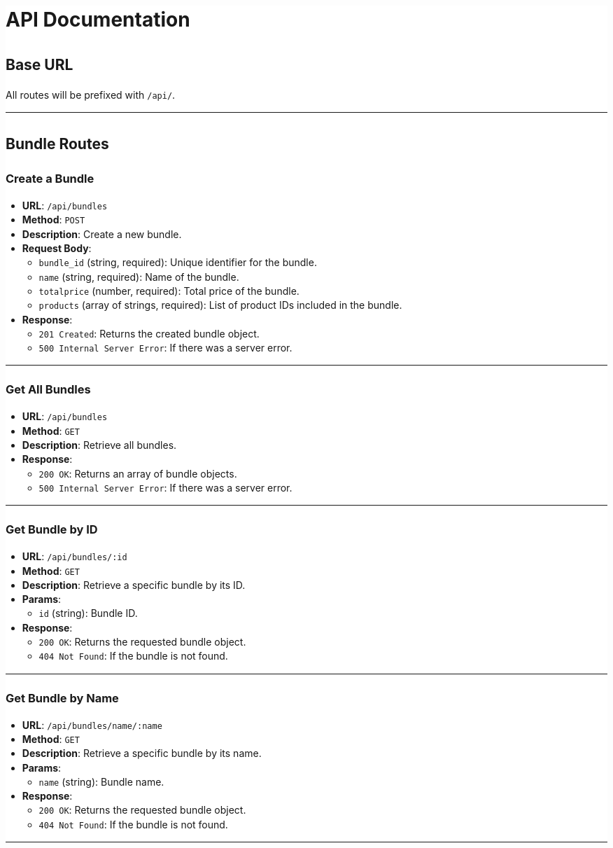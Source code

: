 # API Documentation

## Base URL
All routes will be prefixed with `/api/`.

---

## **Bundle Routes**

### Create a Bundle
- **URL**: `/api/bundles`
- **Method**: `POST`
- **Description**: Create a new bundle.
- **Request Body**: 
  - `bundle_id` (string, required): Unique identifier for the bundle.
  - `name` (string, required): Name of the bundle.
  - `totalprice` (number, required): Total price of the bundle.
  - `products` (array of strings, required): List of product IDs included in the bundle.
- **Response**:
  - `201 Created`: Returns the created bundle object.
  - `500 Internal Server Error`: If there was a server error.

---

### Get All Bundles
- **URL**: `/api/bundles`
- **Method**: `GET`
- **Description**: Retrieve all bundles.
- **Response**:
  - `200 OK`: Returns an array of bundle objects.
  - `500 Internal Server Error`: If there was a server error.

---

### Get Bundle by ID
- **URL**: `/api/bundles/:id`
- **Method**: `GET`
- **Description**: Retrieve a specific bundle by its ID.
- **Params**:
  - `id` (string): Bundle ID.
- **Response**:
  - `200 OK`: Returns the requested bundle object.
  - `404 Not Found`: If the bundle is not found.

---

### Get Bundle by Name
- **URL**: `/api/bundles/name/:name`
- **Method**: `GET`
- **Description**: Retrieve a specific bundle by its name.
- **Params**:
  - `name` (string): Bundle name.
- **Response**:
  - `200 OK`: Returns the requested bundle object.
  - `404 Not Found`: If the bundle is not found.

---